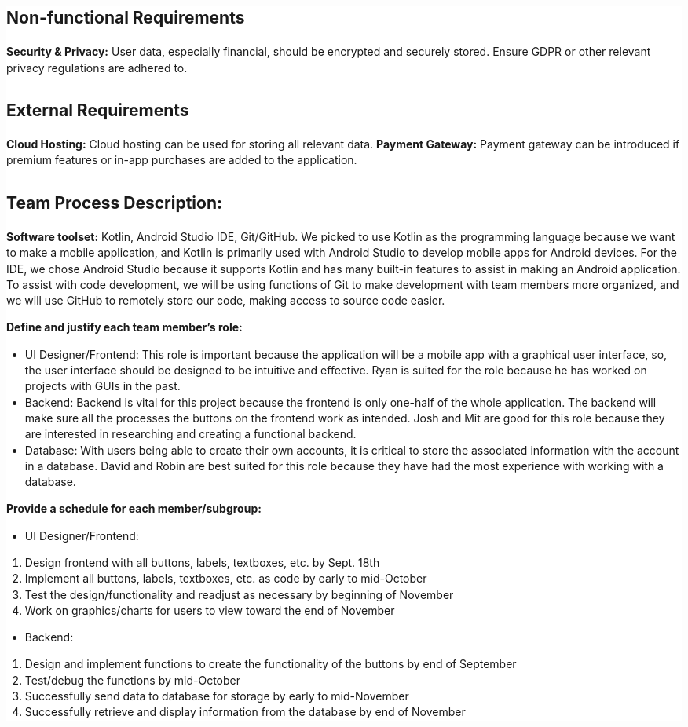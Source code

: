 
## Non-functional Requirements
<strong>Security & Privacy:</strong> User data, especially financial, should be encrypted and securely
stored. Ensure GDPR or other relevant privacy regulations are adhered to.

## External Requirements
<strong>Cloud Hosting:</strong> Cloud hosting can be used for storing all relevant data.
<strong>Payment Gateway:</strong> Payment gateway can be introduced if premium features or in-app purchases
are added to the application.


## Team Process Description:
<strong>Software toolset:</strong> Kotlin, Android Studio IDE, Git/GitHub. We picked to use Kotlin as the
programming language because we want to make a mobile application, and Kotlin is primarily used with Android
Studio to develop mobile apps for Android devices. For the IDE, we chose Android Studio because it supports
Kotlin and has many built-in features to assist in making an Android application. To assist with code
development, we will be using functions of Git to make development with team members more organized, and
we will use GitHub to remotely store our code, making access to source code easier.

<strong>Define and justify each team member’s role:</strong>
- UI Designer/Frontend: This role is important because the application will be a mobile app with a graphical
user interface, so, the user interface should be designed to be intuitive and effective. Ryan is suited for 
the role because he has worked on projects with GUIs in the past.
- Backend: Backend is vital for this project because the frontend is only one-half of the whole application. 
The backend will make sure all the processes the buttons on the frontend work as intended. Josh and Mit are good 
for this role because they are interested in researching and creating a functional backend.
- Database: With users being able to create their own accounts, it is critical to store the associated information
with the account in a database. David and Robin are best suited for this role because they have had the most experience
with working with a database.  

<strong>Provide a schedule for each member/subgroup:</strong>
- UI Designer/Frontend:
1. Design frontend with all buttons, labels, textboxes, etc. by Sept. 18th
1. Implement all buttons, labels, textboxes, etc. as code by early to mid-October
1. Test the design/functionality and readjust as necessary by beginning of November
1. Work on graphics/charts for users to view toward the end of November

- Backend:
1.	Design and implement functions to create the functionality of the buttons by end of September
1.	Test/debug the functions by mid-October
1.	Successfully send data to database for storage by early to mid-November
1.	Successfully retrieve and display information from the database by end of November
